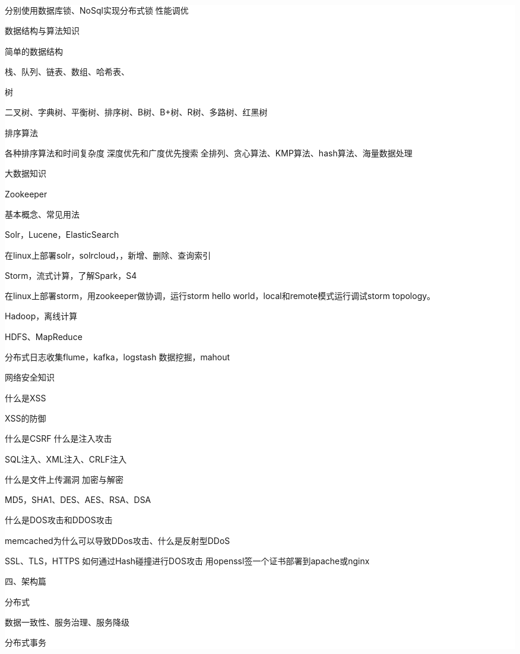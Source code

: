 分别使用数据库锁、NoSql实现分布式锁 性能调优

数据结构与算法知识

简单的数据结构

栈、队列、链表、数组、哈希表、

树

二叉树、字典树、平衡树、排序树、B树、B+树、R树、多路树、红黑树

排序算法

各种排序算法和时间复杂度 深度优先和广度优先搜索 全排列、贪心算法、KMP算法、hash算法、海量数据处理

大数据知识

Zookeeper

基本概念、常见用法

Solr，Lucene，ElasticSearch

在linux上部署solr，solrcloud，，新增、删除、查询索引

Storm，流式计算，了解Spark，S4

在linux上部署storm，用zookeeper做协调，运行storm hello world，local和remote模式运行调试storm topology。

Hadoop，离线计算

HDFS、MapReduce

分布式日志收集flume，kafka，logstash 数据挖掘，mahout

网络安全知识

什么是XSS

XSS的防御

什么是CSRF 什么是注入攻击

SQL注入、XML注入、CRLF注入

什么是文件上传漏洞 加密与解密

MD5，SHA1、DES、AES、RSA、DSA

什么是DOS攻击和DDOS攻击

memcached为什么可以导致DDos攻击、什么是反射型DDoS

SSL、TLS，HTTPS 如何通过Hash碰撞进行DOS攻击 用openssl签一个证书部署到apache或nginx

 

四、架构篇

分布式

数据一致性、服务治理、服务降级

分布式事务
